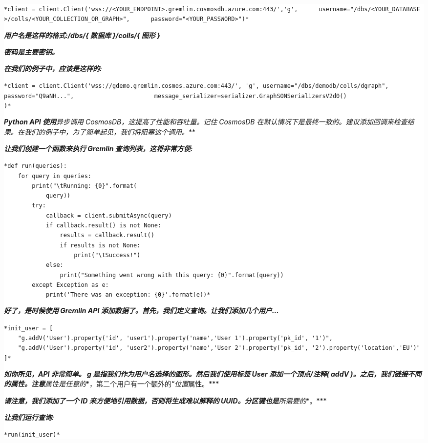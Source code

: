 ```
*client = client.Client('wss://<YOUR_ENDPOINT>.gremlin.cosmosdb.azure.com:443/','g',      username="/dbs/<YOUR_DATABASE>/colls/<YOUR_COLLECTION_OR_GRAPH>",      password="<YOUR_PASSWORD>")*
```

***用户名是这样的格式:/dbs/{ *数据库* }/colls/{ *图形* }***

***密码是主要密钥。***

***在我们的例子中，应该是这样的:***

```
*client = client.Client('wss://gdemo.gremlin.cosmos.azure.com:443/', 'g', username="/dbs/demodb/colls/dgraph",
password="Q9aNH...",                       message_serializer=serializer.GraphSONSerializersV2d0()
)*
```

***Python API 使用**异步**调用 CosmosDB，这提高了性能和吞吐量。记住 CosmosDB 在默认情况下是最终一致的。建议添加回调来检查结果。在我们的例子中，为了简单起见，我们将阻塞这个调用。***

***让我们创建一个函数来执行 Gremlin 查询列表，这将非常方便:***

```
*def run(queries):
    for query in queries:
        print("\tRunning: {0}".format(
            query))
        try:
            callback = client.submitAsync(query)
            if callback.result() is not None:
                results = callback.result()
                if results is not None:
                    print("\tSuccess!")
            else:
                print("Something went wrong with this query: {0}".format(query))
        except Exception as e:
            print('There was an exception: {0}'.format(e))*
```

***好了，是时候使用 **Gremlin** API 添加数据了。首先，我们定义查询。让我们添加几个用户…***

```
*init_user = [
    "g.addV('User').property('id', 'user1').property('name','User 1').property('pk_id', '1')",
    "g.addV('User').property('id', 'user2').property('name','User 2').property('pk_id', '2').property('location','EU')"
]*
```

***如你所见，API 非常简单。 ***g*** 是指我们作为用户名选择的图形。然后我们使用标签 User 添加一个顶点/注释( *addV* )。之后，我们链接不同的属性。注意**属性是任意的**，第二个用户有一个额外的“*位置*属性。***

***请注意，我们添加了一个 ID 来方便地引用数据，否则将生成难以解释的 UUID。**分区键**也是**所需要的**。***

***让我们运行查询:***

```
*run(init_user)*
```
